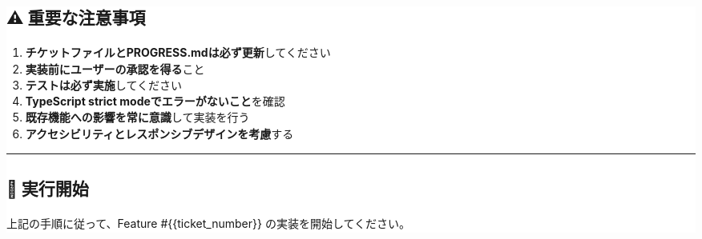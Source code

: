 ## ⚠️ 重要な注意事項

1. **チケットファイルとPROGRESS.mdは必ず更新**してください
2. **実装前にユーザーの承認を得る**こと
3. **テストは必ず実施**してください
4. **TypeScript strict modeでエラーがないこと**を確認
5. **既存機能への影響を常に意識**して実装を行う
6. **アクセシビリティとレスポンシブデザインを考慮**する

---

## 🚀 実行開始

上記の手順に従って、Feature #{{ticket_number}} の実装を開始してください。
